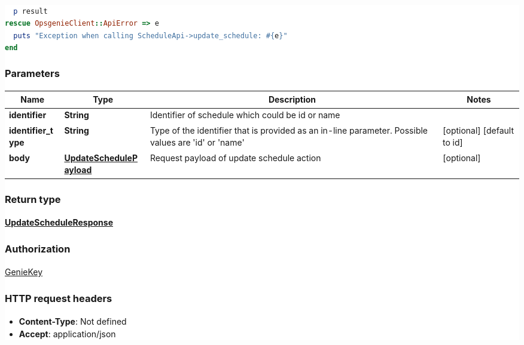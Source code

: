 ```ruby
  p result
rescue OpsgenieClient::ApiError => e
  puts "Exception when calling ScheduleApi->update_schedule: #{e}"
end
```

### Parameters

Name | Type | Description  | Notes
------------- | ------------- | ------------- | -------------
 **identifier** | **String**| Identifier of schedule which could be id or name | 
 **identifier_type** | **String**| Type of the identifier that is provided as an in-line parameter. Possible values are &#39;id&#39; or &#39;name&#39; | [optional] [default to id]
 **body** | [**UpdateSchedulePayload**](UpdateSchedulePayload.md)| Request payload of update schedule action | [optional] 

### Return type

[**UpdateScheduleResponse**](UpdateScheduleResponse.md)

### Authorization

[GenieKey](../README.md#GenieKey)

### HTTP request headers

 - **Content-Type**: Not defined
 - **Accept**: application/json



